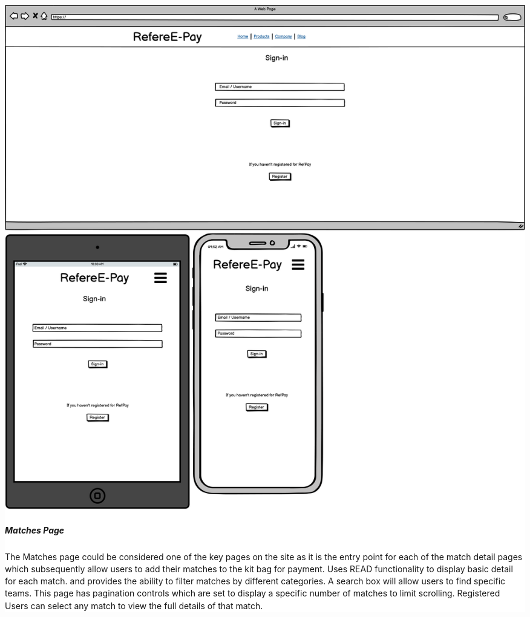 ![Login](https://github.com/GazzaJ/CI-MS4-RefereE-pay/blob/master/ReadMe_Images/sign-in.png "Log-In Page Wireframe")

##### Matches Page
The Matches page could be considered one of the key pages on the site as it is the entry point for each of the match detail pages which subsequently allow users to add their matches to the kit bag for payment. Uses READ functionality to display basic detail for each match. and provides the ability to filter matches by different categories. A search box will allow users to  find specific teams. This page has pagination controls which are set to display a specific number of matches to limit scrolling.
Registered Users can select any match to view the full details of that match.
